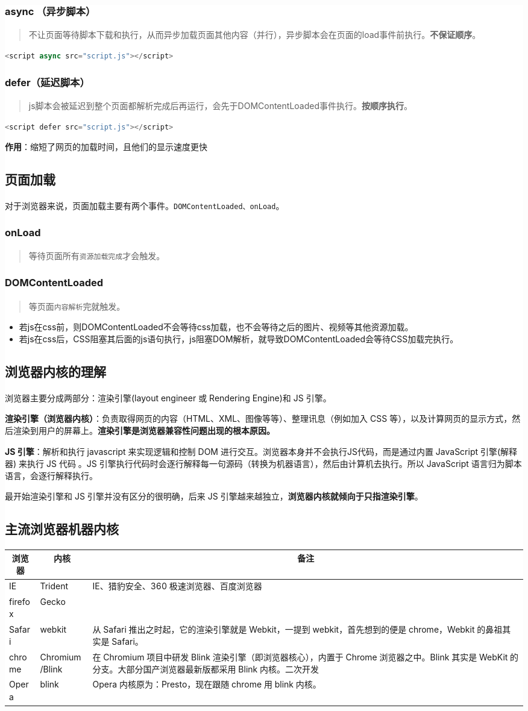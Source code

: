 ### async （异步脚本）

> 不让页面等待脚本下载和执行，从而异步加载页面其他内容（并行），异步脚本会在页面的load事件前执行。**不保证顺序**。

```js
<script async src="script.js"></script>

```

### defer（延迟脚本）

> js脚本会被延迟到整个页面都解析完成后再运行，会先于DOMContentLoaded事件执行。**按顺序执行**。

```js
<script defer src="script.js"></script>
```

**作用**：缩短了网页的加载时间，且他们的显示速度更快

## 页面加载

对于浏览器来说，页面加载主要有两个事件。`DOMContentLoaded、onLoad`。

### onLoad

> 等待页面所有`资源加载完成`才会触发。

### DOMContentLoaded

> 等页面`内容解析`完就触发。

- 若js在css前，则DOMContentLoaded不会等待css加载，也不会等待之后的图片、视频等其他资源加载。
- 若js在css后，CSS阻塞其后面的js语句执行，js阻塞DOM解析，就导致DOMContentLoaded会等待CSS加载完执行。

## 浏览器内核的理解

浏览器主要分成两部分：渲染引擎(layout engineer 或 Rendering Engine)和 JS 引擎。

**渲染引擎（浏览器内核）**：负责取得网页的内容（HTML、XML、图像等等）、整理讯息（例如加入 CSS 等），以及计算网页的显示方式，然后渲染到用户的屏幕上。**渲染引擎是浏览器兼容性问题出现的根本原因。**

**JS 引擎**：解析和执行 javascript 来实现逻辑和控制 DOM 进行交互。浏览器本身并不会执行JS代码，而是通过内置 JavaScript 引擎(解释器) 来执行 JS 代码 。JS 引擎执行代码时会逐行解释每一句源码（转换为机器语言），然后由计算机去执行。所以 JavaScript 语言归为脚本语言，会逐行解释执行。

最开始渲染引擎和 JS 引擎并没有区分的很明确，后来 JS 引擎越来越独立，**浏览器内核就倾向于只指渲染引擎**。

## 主流浏览器机器内核

| 浏览器  | 内核           | 备注                                                         |
| ------- | -------------- | ------------------------------------------------------------ |
| IE      | Trident        | IE、猎豹安全、360 极速浏览器、百度浏览器                     |
| firefox | Gecko          |                                                              |
| Safari  | webkit         | 从 Safari 推出之时起，它的渲染引擎就是 Webkit，一提到 webkit，首先想到的便是 chrome，Webkit 的鼻祖其实是 Safari。 |
| chrome  | Chromium/Blink | 在 Chromium 项目中研发 Blink 渲染引擎（即浏览器核心），内置于 Chrome 浏览器之中。Blink 其实是 WebKit 的分支。大部分国产浏览器最新版都采用 Blink 内核。二次开发 |
| Opera   | blink          | Opera 内核原为：Presto，现在跟随 chrome 用 blink 内核。      |
